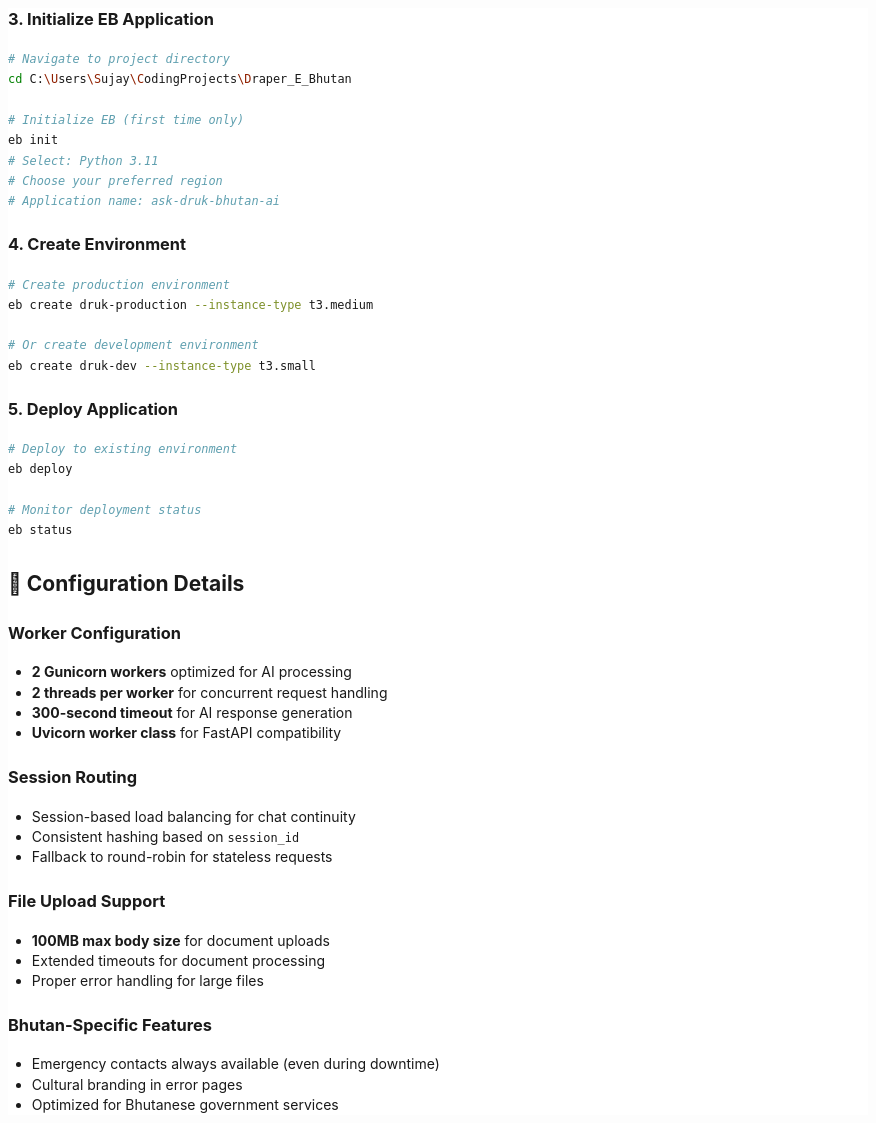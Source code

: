 ### **3. Initialize EB Application**
```bash
# Navigate to project directory
cd C:\Users\Sujay\CodingProjects\Draper_E_Bhutan

# Initialize EB (first time only)
eb init
# Select: Python 3.11
# Choose your preferred region
# Application name: ask-druk-bhutan-ai
```

### **4. Create Environment**
```bash
# Create production environment
eb create druk-production --instance-type t3.medium

# Or create development environment
eb create druk-dev --instance-type t3.small
```

### **5. Deploy Application**
```bash
# Deploy to existing environment
eb deploy

# Monitor deployment status
eb status
```

## 🔧 **Configuration Details**

### **Worker Configuration**
- **2 Gunicorn workers** optimized for AI processing
- **2 threads per worker** for concurrent request handling
- **300-second timeout** for AI response generation
- **Uvicorn worker class** for FastAPI compatibility

### **Session Routing**
- Session-based load balancing for chat continuity
- Consistent hashing based on `session_id`
- Fallback to round-robin for stateless requests

### **File Upload Support**
- **100MB max body size** for document uploads
- Extended timeouts for document processing
- Proper error handling for large files

### **Bhutan-Specific Features**
- Emergency contacts always available (even during downtime)
- Cultural branding in error pages
- Optimized for Bhutanese government services
